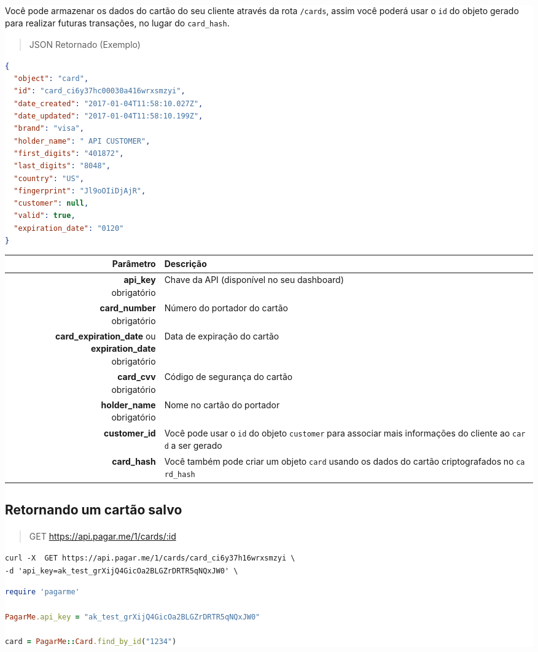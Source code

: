Você pode armazenar os dados do cartão do seu cliente através da rota `/cards`, assim você poderá usar o `id` do objeto gerado para realizar futuras transações, no lugar do `card_hash`.

> JSON Retornado (Exemplo)

```json
{
  "object": "card",
  "id": "card_ci6y37hc00030a416wrxsmzyi",
  "date_created": "2017-01-04T11:58:10.027Z",
  "date_updated": "2017-01-04T11:58:10.199Z",
  "brand": "visa",
  "holder_name": " API CUSTOMER",
  "first_digits": "401872",
  "last_digits": "8048",
  "country": "US",
  "fingerprint": "Jl9oOIiDjAjR",
  "customer": null,
  "valid": true,
  "expiration_date": "0120"
}

```

| Parâmetro | Descrição |
|--:|:--|
| **api_key**<br> <span class="required">obrigatório</span> | Chave da API (disponível no seu dashboard) |
| **card_number**<br> <span class="required">obrigatório</span>| Número do portador do cartão |
| **card_expiration_date** ou **expiration_date** <br> <span class="required">obrigatório</span>| Data de expiração do cartão |
| **card_cvv** <br> <span class="required">obrigatório</span> | Código de segurança do cartão |
| **holder_name** <br> <span class="required">obrigatório</span> | Nome no cartão do portador |
| **customer_id** | Você pode usar o `id` do objeto `customer` para associar mais informações do cliente ao `card` a ser gerado |
| **card_hash** | Você também pode criar um objeto `card` usando os dados do cartão criptografados no `card_hash` |

## Retornando um cartão salvo

> GET https://api.pagar.me/1/cards/:id

```shell
curl -X  GET https://api.pagar.me/1/cards/card_ci6y37h16wrxsmzyi \
-d 'api_key=ak_test_grXijQ4GicOa2BLGZrDRTR5qNQxJW0' \
```

```ruby
require 'pagarme'

PagarMe.api_key = "ak_test_grXijQ4GicOa2BLGZrDRTR5qNQxJW0"

card = PagarMe::Card.find_by_id("1234")
```
